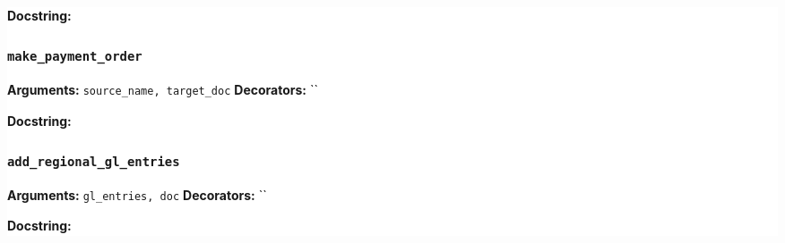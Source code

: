 **Docstring:**
```

```
### `make_payment_order`
**Arguments:** `source_name, target_doc`
**Decorators:** ``

**Docstring:**
```

```
### `add_regional_gl_entries`
**Arguments:** `gl_entries, doc`
**Decorators:** ``

**Docstring:**
```

```

